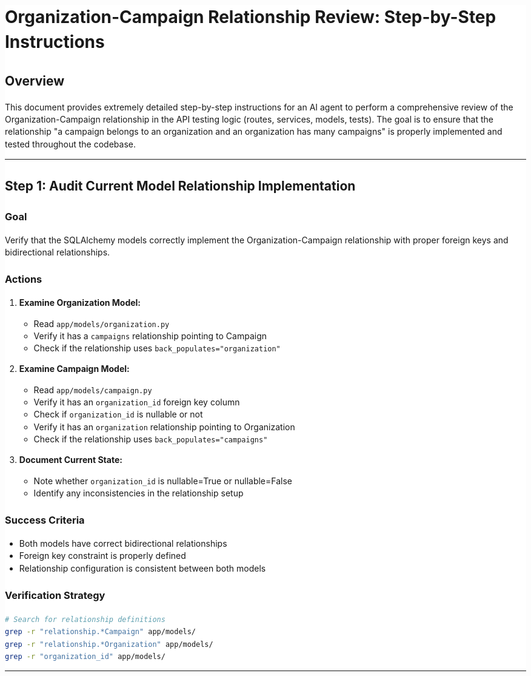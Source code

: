 # Organization-Campaign Relationship Review: Step-by-Step Instructions

## Overview
This document provides extremely detailed step-by-step instructions for an AI agent to perform a comprehensive review of the Organization-Campaign relationship in the API testing logic (routes, services, models, tests). The goal is to ensure that the relationship "a campaign belongs to an organization and an organization has many campaigns" is properly implemented and tested throughout the codebase.

---

## Step 1: Audit Current Model Relationship Implementation

### Goal
Verify that the SQLAlchemy models correctly implement the Organization-Campaign relationship with proper foreign keys and bidirectional relationships.

### Actions
1. **Examine Organization Model:**
   - Read `app/models/organization.py`
   - Verify it has a `campaigns` relationship pointing to Campaign
   - Check if the relationship uses `back_populates="organization"`

2. **Examine Campaign Model:**
   - Read `app/models/campaign.py`
   - Verify it has an `organization_id` foreign key column
   - Check if `organization_id` is nullable or not
   - Verify it has an `organization` relationship pointing to Organization
   - Check if the relationship uses `back_populates="campaigns"`

3. **Document Current State:**
   - Note whether `organization_id` is nullable=True or nullable=False
   - Identify any inconsistencies in the relationship setup

### Success Criteria
- Both models have correct bidirectional relationships
- Foreign key constraint is properly defined
- Relationship configuration is consistent between both models

### Verification Strategy
```bash
# Search for relationship definitions
grep -r "relationship.*Campaign" app/models/
grep -r "relationship.*Organization" app/models/
grep -r "organization_id" app/models/
```

---
